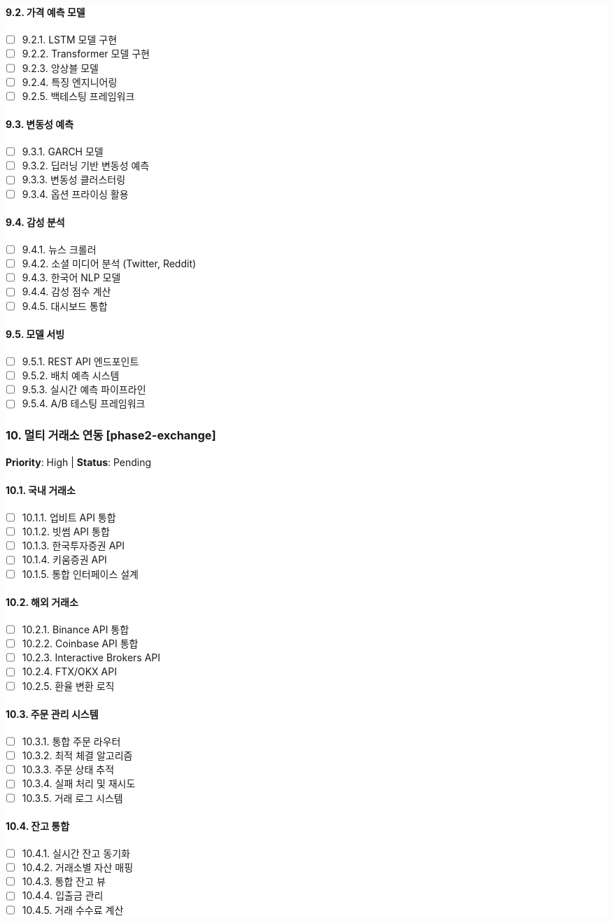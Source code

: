 #### 9.2. 가격 예측 모델
- [ ] 9.2.1. LSTM 모델 구현
- [ ] 9.2.2. Transformer 모델 구현
- [ ] 9.2.3. 앙상블 모델
- [ ] 9.2.4. 특징 엔지니어링
- [ ] 9.2.5. 백테스팅 프레임워크

#### 9.3. 변동성 예측
- [ ] 9.3.1. GARCH 모델
- [ ] 9.3.2. 딥러닝 기반 변동성 예측
- [ ] 9.3.3. 변동성 클러스터링
- [ ] 9.3.4. 옵션 프라이싱 활용

#### 9.4. 감성 분석
- [ ] 9.4.1. 뉴스 크롤러
- [ ] 9.4.2. 소셜 미디어 분석 (Twitter, Reddit)
- [ ] 9.4.3. 한국어 NLP 모델
- [ ] 9.4.4. 감성 점수 계산
- [ ] 9.4.5. 대시보드 통합

#### 9.5. 모델 서빙
- [ ] 9.5.1. REST API 엔드포인트
- [ ] 9.5.2. 배치 예측 시스템
- [ ] 9.5.3. 실시간 예측 파이프라인
- [ ] 9.5.4. A/B 테스팅 프레임워크

### 10. 멀티 거래소 연동 [phase2-exchange]
**Priority**: High | **Status**: Pending

#### 10.1. 국내 거래소
- [ ] 10.1.1. 업비트 API 통합
- [ ] 10.1.2. 빗썸 API 통합
- [ ] 10.1.3. 한국투자증권 API
- [ ] 10.1.4. 키움증권 API
- [ ] 10.1.5. 통합 인터페이스 설계

#### 10.2. 해외 거래소
- [ ] 10.2.1. Binance API 통합
- [ ] 10.2.2. Coinbase API 통합
- [ ] 10.2.3. Interactive Brokers API
- [ ] 10.2.4. FTX/OKX API
- [ ] 10.2.5. 환율 변환 로직

#### 10.3. 주문 관리 시스템
- [ ] 10.3.1. 통합 주문 라우터
- [ ] 10.3.2. 최적 체결 알고리즘
- [ ] 10.3.3. 주문 상태 추적
- [ ] 10.3.4. 실패 처리 및 재시도
- [ ] 10.3.5. 거래 로그 시스템

#### 10.4. 잔고 통합
- [ ] 10.4.1. 실시간 잔고 동기화
- [ ] 10.4.2. 거래소별 자산 매핑
- [ ] 10.4.3. 통합 잔고 뷰
- [ ] 10.4.4. 입출금 관리
- [ ] 10.4.5. 거래 수수료 계산
